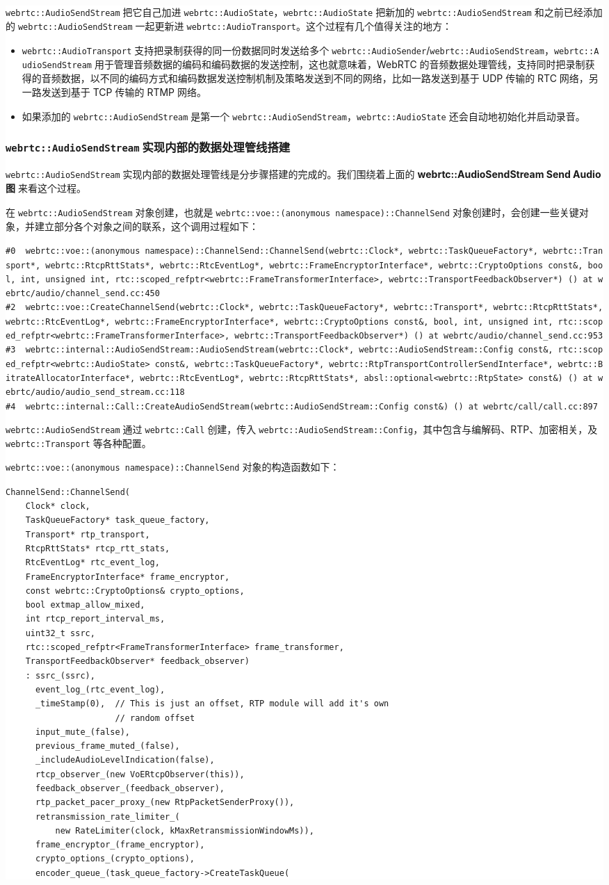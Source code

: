 `webrtc::AudioSendStream` 把它自己加进 `webrtc::AudioState`，`webrtc::AudioState` 把新加的 `webrtc::AudioSendStream` 和之前已经添加的 `webrtc::AudioSendStream` 一起更新进 `webrtc::AudioTransport`。这个过程有几个值得关注的地方：
 * `webrtc::AudioTransport` 支持把录制获得的同一份数据同时发送给多个 `webrtc::AudioSender`/`webrtc::AudioSendStream`，`webrtc::AudioSendStream` 用于管理音频数据的编码和编码数据的发送控制，这也就意味着，WebRTC 的音频数据处理管线，支持同时把录制获得的音频数据，以不同的编码方式和编码数据发送控制机制及策略发送到不同的网络，比如一路发送到基于 UDP 传输的 RTC 网络，另一路发送到基于 TCP 传输的 RTMP 网络。

 * 如果添加的 `webrtc::AudioSendStream` 是第一个 `webrtc::AudioSendStream`，`webrtc::AudioState` 还会自动地初始化并启动录音。

### `webrtc::AudioSendStream` 实现内部的数据处理管线搭建

`webrtc::AudioSendStream` 实现内部的数据处理管线是分步骤搭建的完成的。我们围绕着上面的 **webrtc::AudioSendStream Send Audio 图** 来看这个过程。

在  `webrtc::AudioSendStream` 对象创建，也就是 `webrtc::voe::(anonymous namespace)::ChannelSend` 对象创建时，会创建一些关键对象，并建立部分各个对象之间的联系，这个调用过程如下：
```
#0  webrtc::voe::(anonymous namespace)::ChannelSend::ChannelSend(webrtc::Clock*, webrtc::TaskQueueFactory*, webrtc::Transport*, webrtc::RtcpRttStats*, webrtc::RtcEventLog*, webrtc::FrameEncryptorInterface*, webrtc::CryptoOptions const&, bool, int, unsigned int, rtc::scoped_refptr<webrtc::FrameTransformerInterface>, webrtc::TransportFeedbackObserver*) () at webrtc/audio/channel_send.cc:450
#2  webrtc::voe::CreateChannelSend(webrtc::Clock*, webrtc::TaskQueueFactory*, webrtc::Transport*, webrtc::RtcpRttStats*, webrtc::RtcEventLog*, webrtc::FrameEncryptorInterface*, webrtc::CryptoOptions const&, bool, int, unsigned int, rtc::scoped_refptr<webrtc::FrameTransformerInterface>, webrtc::TransportFeedbackObserver*) () at webrtc/audio/channel_send.cc:953
#3  webrtc::internal::AudioSendStream::AudioSendStream(webrtc::Clock*, webrtc::AudioSendStream::Config const&, rtc::scoped_refptr<webrtc::AudioState> const&, webrtc::TaskQueueFactory*, webrtc::RtpTransportControllerSendInterface*, webrtc::BitrateAllocatorInterface*, webrtc::RtcEventLog*, webrtc::RtcpRttStats*, absl::optional<webrtc::RtpState> const&) () at webrtc/audio/audio_send_stream.cc:118
#4  webrtc::internal::Call::CreateAudioSendStream(webrtc::AudioSendStream::Config const&) () at webrtc/call/call.cc:897
```

`webrtc::AudioSendStream` 通过 `webrtc::Call` 创建，传入 `webrtc::AudioSendStream::Config`，其中包含与编解码、RTP、加密相关，及 `webrtc::Transport` 等各种配置。

`webrtc::voe::(anonymous namespace)::ChannelSend` 对象的构造函数如下：
```
ChannelSend::ChannelSend(
    Clock* clock,
    TaskQueueFactory* task_queue_factory,
    Transport* rtp_transport,
    RtcpRttStats* rtcp_rtt_stats,
    RtcEventLog* rtc_event_log,
    FrameEncryptorInterface* frame_encryptor,
    const webrtc::CryptoOptions& crypto_options,
    bool extmap_allow_mixed,
    int rtcp_report_interval_ms,
    uint32_t ssrc,
    rtc::scoped_refptr<FrameTransformerInterface> frame_transformer,
    TransportFeedbackObserver* feedback_observer)
    : ssrc_(ssrc),
      event_log_(rtc_event_log),
      _timeStamp(0),  // This is just an offset, RTP module will add it's own
                      // random offset
      input_mute_(false),
      previous_frame_muted_(false),
      _includeAudioLevelIndication(false),
      rtcp_observer_(new VoERtcpObserver(this)),
      feedback_observer_(feedback_observer),
      rtp_packet_pacer_proxy_(new RtpPacketSenderProxy()),
      retransmission_rate_limiter_(
          new RateLimiter(clock, kMaxRetransmissionWindowMs)),
      frame_encryptor_(frame_encryptor),
      crypto_options_(crypto_options),
      encoder_queue_(task_queue_factory->CreateTaskQueue(
```